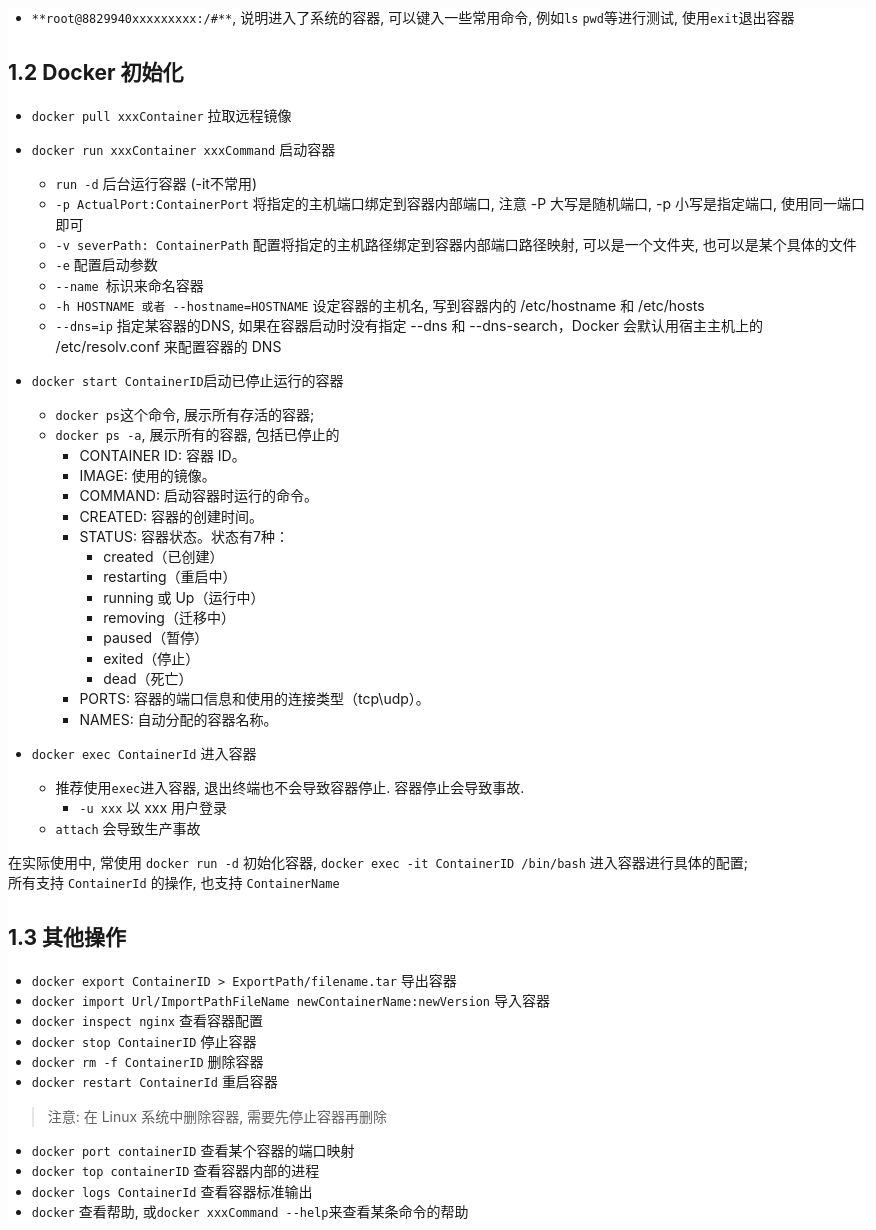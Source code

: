 + `**root@8829940xxxxxxxxx:/#**`, 说明进入了系统的容器, 可以键入一些常用命令, 例如```ls``` ```pwd```等进行测试, 使用```exit```退出容器

## 1.2 Docker 初始化 
+ `docker pull xxxContainer` 拉取远程镜像
+ `docker run xxxContainer xxxCommand` 启动容器
  + `run -d` 后台运行容器  (-it不常用)
  + `-p ActualPort:ContainerPort` 将指定的主机端口绑定到容器内部端口, 注意 -P 大写是随机端口, -p 小写是指定端口, 使用同一端口即可
  + `-v severPath: ContainerPath` 配置将指定的主机路径绑定到容器内部端口路径映射, 可以是一个文件夹, 也可以是某个具体的文件
  + `-e` 配置启动参数
  + `--name `标识来命名容器
  + `-h HOSTNAME 或者 --hostname=HOSTNAME` 设定容器的主机名, 写到容器内的 /etc/hostname 和 /etc/hosts 
  + `--dns=ip` 指定某容器的DNS, 如果在容器启动时没有指定 --dns 和 --dns-search，Docker 会默认用宿主主机上的 /etc/resolv.conf 来配置容器的 DNS
+ `docker start ContainerID`启动已停止运行的容器
   + `docker ps`这个命令, 展示所有存活的容器; 
   + ```docker ps -a```, 展示所有的容器, 包括已停止的
      + CONTAINER ID: 容器 ID。
      + IMAGE: 使用的镜像。
      + COMMAND: 启动容器时运行的命令。
      + CREATED: 容器的创建时间。
      + STATUS: 容器状态。状态有7种：
        + created（已创建）
        + restarting（重启中）
        + running 或 Up（运行中）
        + removing（迁移中）
        + paused（暂停）
        + exited（停止）
        + dead（死亡）
      + PORTS: 容器的端口信息和使用的连接类型（tcp\udp）。
      + NAMES: 自动分配的容器名称。


+ `docker exec ContainerId` 进入容器
  + 推荐使用`exec`进入容器, 退出终端也不会导致容器停止. 容器停止会导致事故. 
    + `-u xxx` 以 xxx 用户登录
  + `attach` 会导致生产事故

在实际使用中, 常使用 `docker run -d` 初始化容器, `docker exec -it ContainerID /bin/bash` 进入容器进行具体的配置;   
所有支持 `ContainerId` 的操作, 也支持 `ContainerName`

## 1.3 其他操作
+ `docker export ContainerID > ExportPath/filename.tar` 导出容器
+ `docker import Url/ImportPathFileName newContainerName:newVersion` 导入容器
+ `docker inspect nginx` 查看容器配置
+ `docker stop ContainerID` 停止容器
+ `docker rm -f ContainerID` 删除容器
+ `docker restart ContainerId` 重启容器
> 注意: 在 Linux 系统中删除容器, 需要先停止容器再删除
+ `docker port containerID` 查看某个容器的端口映射
+ `docker top containerID` 查看容器内部的进程
+ `docker logs ContainerId` 查看容器标准输出
+ `docker` 查看帮助, 或`docker xxxCommand --help`来查看某条命令的帮助
